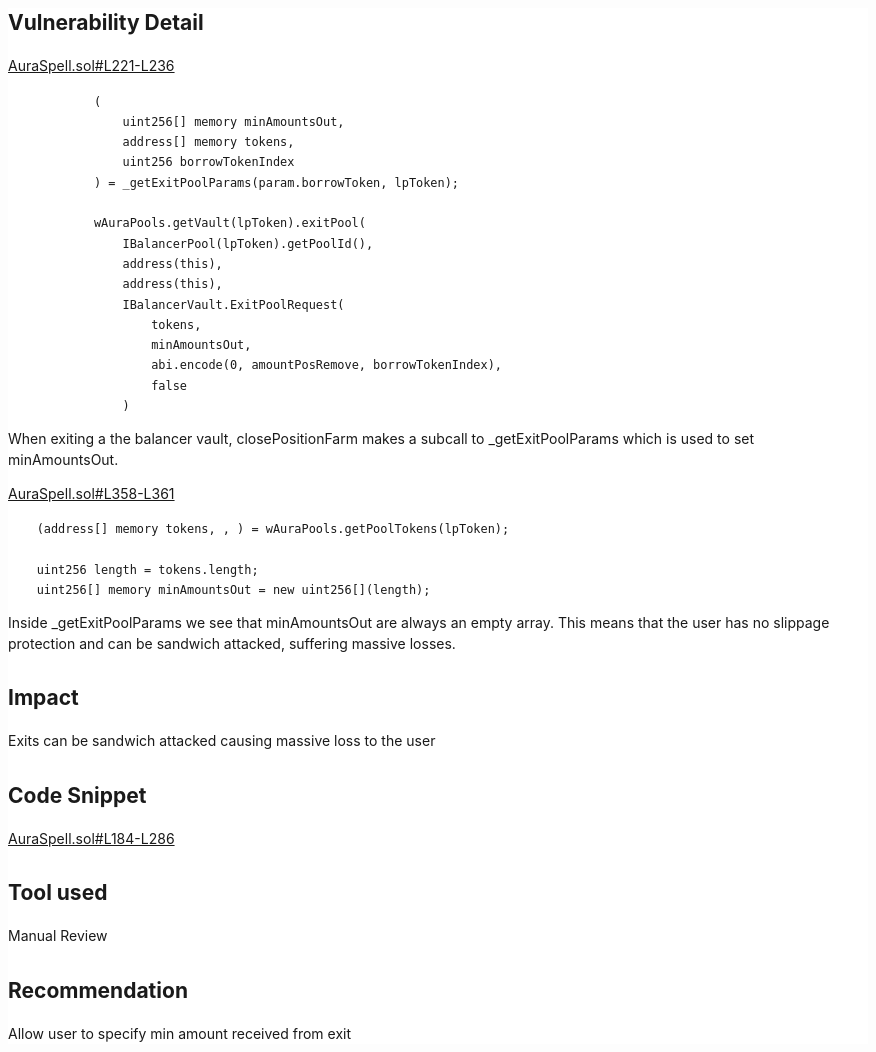 ## Vulnerability Detail

[AuraSpell.sol#L221-L236](https://github.com/sherlock-audit/2023-07-blueberry/blob/main/blueberry-core/contracts/spell/AuraSpell.sol#L221-L236)

                (
                    uint256[] memory minAmountsOut,
                    address[] memory tokens,
                    uint256 borrowTokenIndex
                ) = _getExitPoolParams(param.borrowToken, lpToken);

                wAuraPools.getVault(lpToken).exitPool(
                    IBalancerPool(lpToken).getPoolId(),
                    address(this),
                    address(this),
                    IBalancerVault.ExitPoolRequest(
                        tokens,
                        minAmountsOut,
                        abi.encode(0, amountPosRemove, borrowTokenIndex),
                        false
                    )

When exiting a the balancer vault, closePositionFarm makes a subcall to _getExitPoolParams which is used to set minAmountsOut.

[AuraSpell.sol#L358-L361](https://github.com/sherlock-audit/2023-07-blueberry/blob/main/blueberry-core/contracts/spell/AuraSpell.sol#L358-L361)

        (address[] memory tokens, , ) = wAuraPools.getPoolTokens(lpToken);

        uint256 length = tokens.length;
        uint256[] memory minAmountsOut = new uint256[](length);

Inside _getExitPoolParams we see that minAmountsOut are always an empty array. This means that the user has no slippage protection and can be sandwich attacked, suffering massive losses.

## Impact

Exits can be sandwich attacked causing massive loss to the user

## Code Snippet

[AuraSpell.sol#L184-L286](https://github.com/sherlock-audit/2023-07-blueberry/blob/main/blueberry-core/contracts/spell/AuraSpell.sol#L184-L286)

## Tool used

Manual Review

## Recommendation

Allow user to specify min amount received from exit
